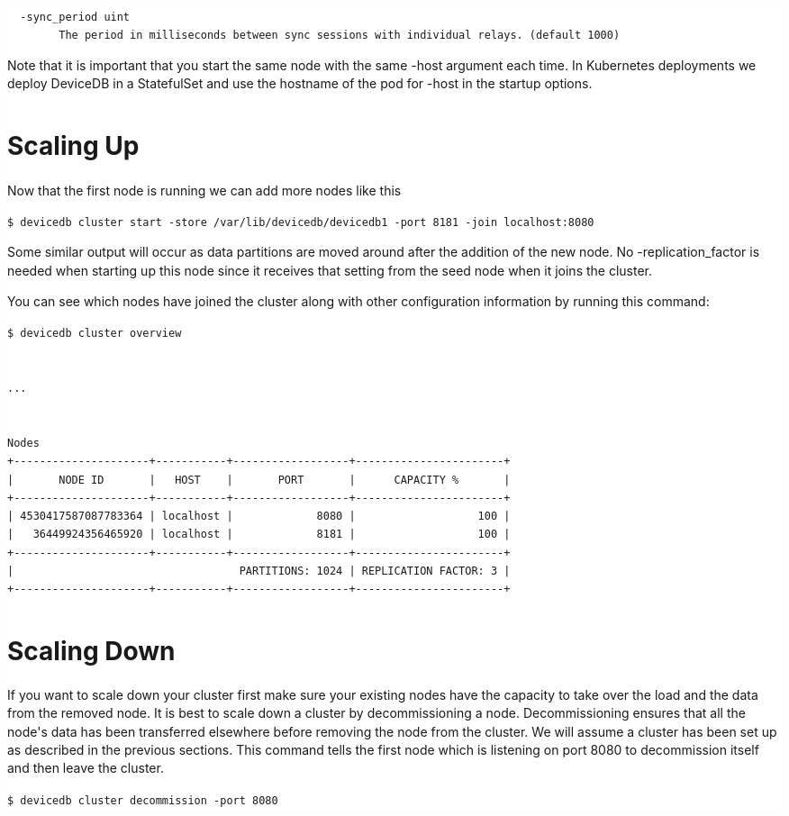 ```
  -sync_period uint
    	The period in milliseconds between sync sessions with individual relays. (default 1000)

```

Note that it is important that you start the same node with the same -host argument each time. In Kubernetes deployments we deploy DeviceDB in a StatefulSet and use the hostname of the pod for -host in the startup options.

# Scaling Up
Now that the first node is running we can add more nodes like this

```
$ devicedb cluster start -store /var/lib/devicedb/devicedb1 -port 8181 -join localhost:8080
```

Some similar output will occur as data partitions are moved around after the addition of the new node. No -replication_factor is needed when starting up this node since it receives that setting from the seed node when it joins the cluster.

You can see which nodes have joined the cluster along with other configuration information by running this command:

```
$ devicedb cluster overview


...


Nodes
+---------------------+-----------+------------------+-----------------------+
|       NODE ID       |   HOST    |       PORT       |      CAPACITY %       |
+---------------------+-----------+------------------+-----------------------+
| 4530417587087783364 | localhost |             8080 |                   100 |
|   36449924356465920 | localhost |             8181 |                   100 |
+---------------------+-----------+------------------+-----------------------+
|                                   PARTITIONS: 1024 | REPLICATION FACTOR: 3 |
+---------------------+-----------+------------------+-----------------------+
```

# Scaling Down
If you want to scale down your cluster first make sure your existing nodes have the capacity to take over the load and the data from the removed node. It is best to scale down a cluster by decommissioning a node. Decommissioning ensures that all the node's data has been transferred elsewhere before removing the node from the cluster. We will assume a cluster has been set up as described in the previous sections. This command tells the first node which is listening on port 8080 to decommission itself and then leave the cluster.

```
$ devicedb cluster decommission -port 8080
```

